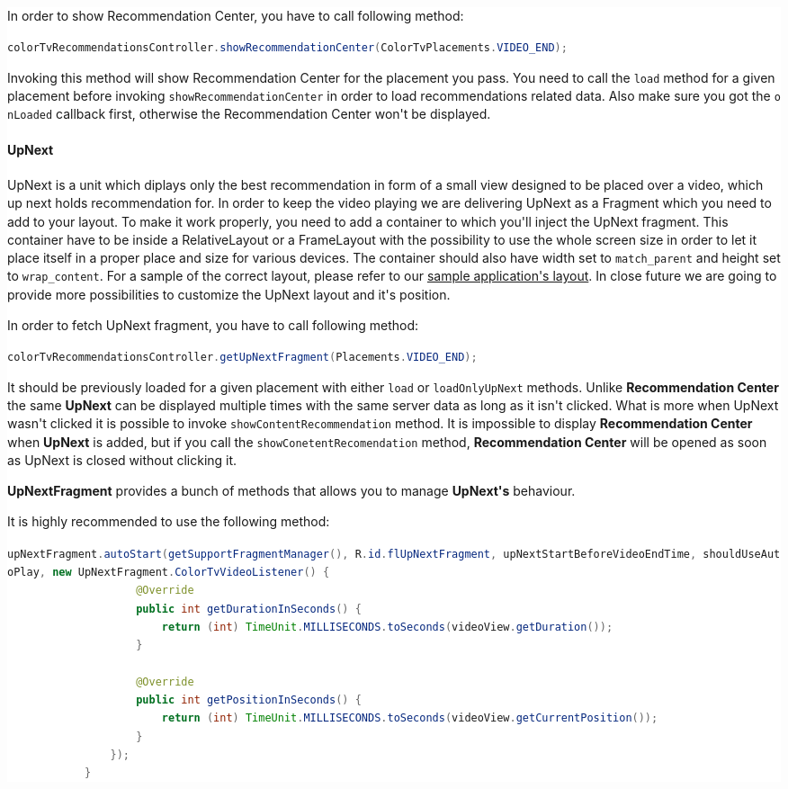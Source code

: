 In order to show Recommendation Center, you have to call following method:

```java
colorTvRecommendationsController.showRecommendationCenter(ColorTvPlacements.VIDEO_END);
```

Invoking this method will show Recommendation Center for the placement you pass. You need to call the `load` method for a given placement before invoking `showRecommendationCenter` in order to load recommendations related data. Also make sure you got the `onLoaded` callback first, otherwise the Recommendation Center won't be displayed.

#### UpNext

UpNext is a unit which diplays only the best recommendation in form of a small view designed to be placed over a video, which up next holds recommendation for. In order to keep the video playing we are delivering UpNext as a Fragment which you need to add to your layout. To make it work properly, you need to add a container to which you'll inject the UpNext fragment. This container have to be inside a RelativeLayout or a FrameLayout with the possibility to use the whole screen size in order to let it place itself in a proper place and size for various devices. The container should also have width set to `match_parent` and height set to `wrap_content`. For a sample of the correct layout, please refer to our [sample application's layout](https://github.com/color-tv/android-SampleApp/blob/master/SampleApp/app/src/main/res/layout/activity_exo.xml). In close future we are going to provide more possibilities to customize the UpNext layout and it's position.

In order to fetch UpNext fragment, you have to call following method:

```java
colorTvRecommendationsController.getUpNextFragment(Placements.VIDEO_END);
```

It should be previously loaded for a given placement with either `load` or `loadOnlyUpNext` methods. Unlike **Recommendation Center** the same **UpNext** can be displayed multiple times with the same server data as long as it isn't clicked. What is more when UpNext wasn't clicked it is possible to invoke `showContentRecommendation` method. It is impossible to display **Recommendation Center** when **UpNext** is added, but if you call the `showConetentRecomendation` method, **Recommendation Center** will be opened as soon as UpNext is closed without clicking it.

**UpNextFragment** provides a bunch of methods that allows you to manage **UpNext's** behaviour.

It is highly recommended to use the following method:

```java
upNextFragment.autoStart(getSupportFragmentManager(), R.id.flUpNextFragment, upNextStartBeforeVideoEndTime, shouldUseAutoPlay, new UpNextFragment.ColorTvVideoListener() {
                    @Override
                    public int getDurationInSeconds() {
                        return (int) TimeUnit.MILLISECONDS.toSeconds(videoView.getDuration());
                    }

                    @Override
                    public int getPositionInSeconds() {
                        return (int) TimeUnit.MILLISECONDS.toSeconds(videoView.getCurrentPosition());
                    }
                });
            }
```
